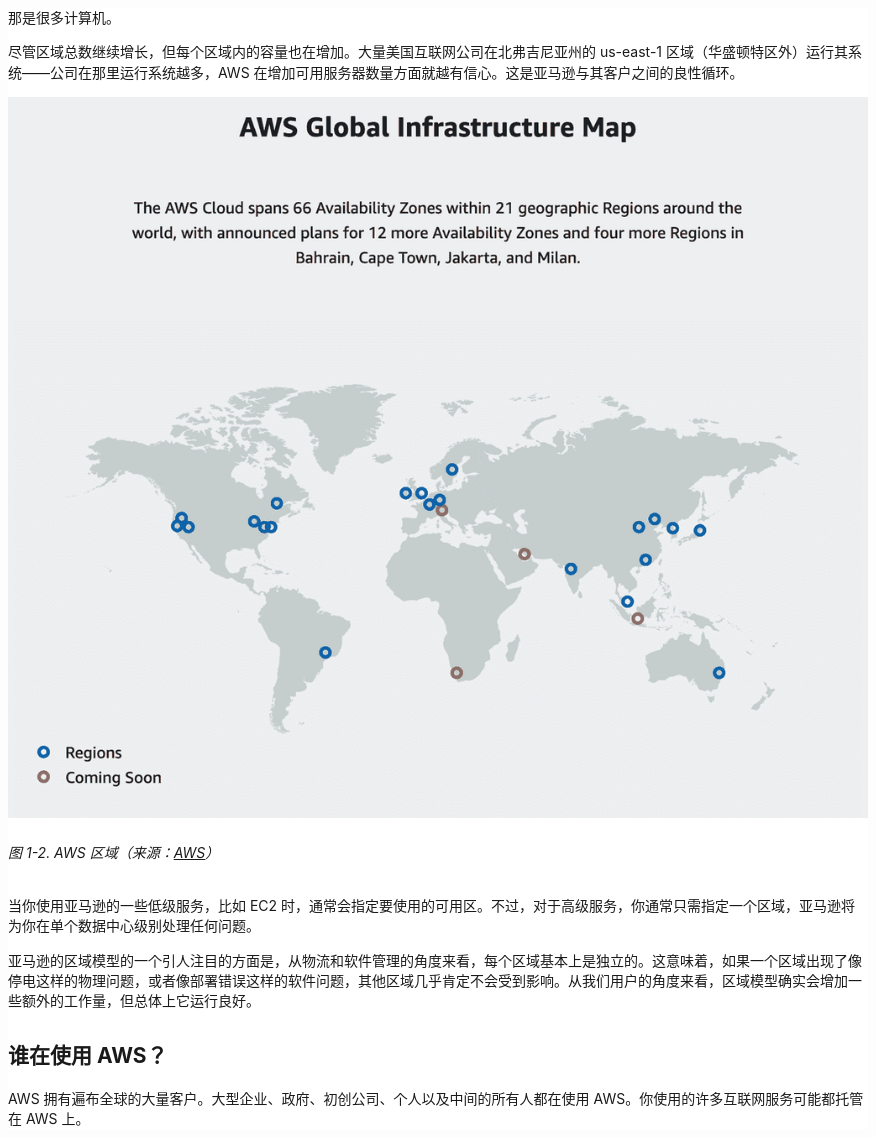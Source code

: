 那是很多计算机。

尽管区域总数继续增长，但每个区域内的容量也在增加。大量美国互联网公司在北弗吉尼亚州的 us-east-1 区域（华盛顿特区外）运行其系统——公司在那里运行系统越多，AWS 在增加可用服务器数量方面就越有信心。这是亚马逊与其客户之间的良性循环。

![images/ch01_image02.png](img/awsl_0102.png)

###### 图 1-2\. AWS 区域（来源：[AWS](https://oreil.ly/61Ztd)）

当你使用亚马逊的一些低级服务，比如 EC2 时，通常会指定要使用的可用区。不过，对于高级服务，你通常只需指定一个区域，亚马逊将为你在单个数据中心级别处理任何问题。

亚马逊的区域模型的一个引人注目的方面是，从物流和软件管理的角度来看，每个区域基本上是独立的。这意味着，如果一个区域出现了像停电这样的物理问题，或者像部署错误这样的软件问题，其他区域几乎肯定不会受到影响。从我们用户的角度来看，区域模型确实会增加一些额外的工作量，但总体上它运行良好。

## 谁在使用 AWS？

AWS 拥有遍布全球的大量客户。大型企业、政府、初创公司、个人以及中间的所有人都在使用 AWS。你使用的许多互联网服务可能都托管在 AWS 上。
